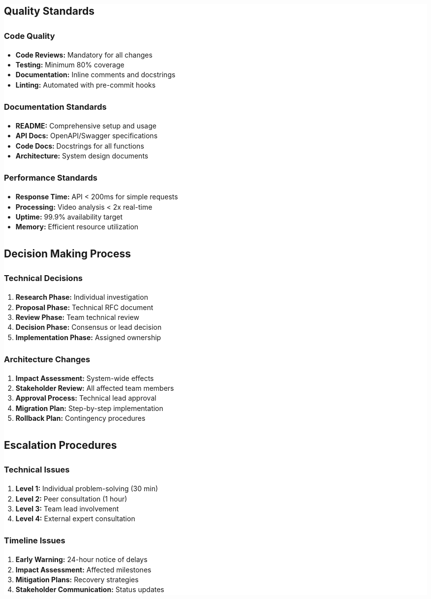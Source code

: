 ## Quality Standards

### Code Quality
- **Code Reviews:** Mandatory for all changes
- **Testing:** Minimum 80% coverage
- **Documentation:** Inline comments and docstrings
- **Linting:** Automated with pre-commit hooks

### Documentation Standards
- **README:** Comprehensive setup and usage
- **API Docs:** OpenAPI/Swagger specifications
- **Code Docs:** Docstrings for all functions
- **Architecture:** System design documents

### Performance Standards
- **Response Time:** API < 200ms for simple requests
- **Processing:** Video analysis < 2x real-time
- **Uptime:** 99.9% availability target
- **Memory:** Efficient resource utilization

## Decision Making Process

### Technical Decisions
1. **Research Phase:** Individual investigation
2. **Proposal Phase:** Technical RFC document
3. **Review Phase:** Team technical review
4. **Decision Phase:** Consensus or lead decision
5. **Implementation Phase:** Assigned ownership

### Architecture Changes
1. **Impact Assessment:** System-wide effects
2. **Stakeholder Review:** All affected team members
3. **Approval Process:** Technical lead approval
4. **Migration Plan:** Step-by-step implementation
5. **Rollback Plan:** Contingency procedures

## Escalation Procedures

### Technical Issues
1. **Level 1:** Individual problem-solving (30 min)
2. **Level 2:** Peer consultation (1 hour)
3. **Level 3:** Team lead involvement
4. **Level 4:** External expert consultation

### Timeline Issues
1. **Early Warning:** 24-hour notice of delays
2. **Impact Assessment:** Affected milestones
3. **Mitigation Plans:** Recovery strategies
4. **Stakeholder Communication:** Status updates
